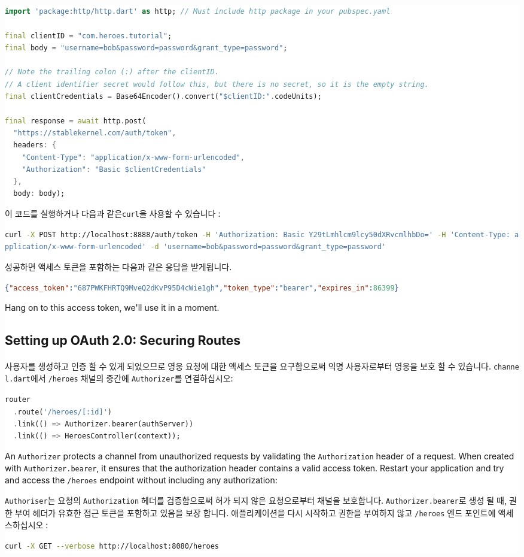```dart
import 'package:http/http.dart' as http; // Must include http package in your pubspec.yaml

final clientID = "com.heroes.tutorial";
final body = "username=bob&password=password&grant_type=password";

// Note the trailing colon (:) after the clientID.
// A client identifier secret would follow this, but there is no secret, so it is the empty string.
final clientCredentials = Base64Encoder().convert("$clientID:".codeUnits);

final response = await http.post(
  "https://stablekernel.com/auth/token",
  headers: {
    "Content-Type": "application/x-www-form-urlencoded",
    "Authorization": "Basic $clientCredentials"
  },
  body: body);
```

이 코드를 실행하거나 다음과 같은`curl`을 사용할 수 있습니다 :

```sh
curl -X POST http://localhost:8888/auth/token -H 'Authorization: Basic Y29tLmhlcm9lcy50dXRvcmlhbDo=' -H 'Content-Type: application/x-www-form-urlencoded' -d 'username=bob&password=password&grant_type=password'
```

성공하면 액세스 토큰을 포함하는 다음과 같은 응답을 받게됩니다.

```json
{"access_token":"687PWKFHRTQ9MveQ2dKvP95D4cWie1gh","token_type":"bearer","expires_in":86399}
```

Hang on to this access token, we'll use it in a moment.

## Setting up OAuth 2.0: Securing Routes

사용자를 생성하고 인증 할 수 있게 되었으므로 영웅 요청에 대한 액세스 토큰을 요구함으로써 익명 사용자로부터 영웅을 보호 할 수 있습니다. `channel.dart`에서 `/heroes` 채널의 중간에 `Authorizer`를 연결하십시오:

```dart
router
  .route('/heroes/[:id]')
  .link(() => Authorizer.bearer(authServer))
  .link(() => HeroesController(context));
```

An `Authorizer` protects a channel from unauthorized requests by validating the `Authorization` header of a request. When created with `Authorizer.bearer`, it ensures that the authorization header contains a valid access token. Restart your application and try and access the `/heroes` endpoint without including any authorization:

`Authoriser`는 요청의 `Authorization` 헤더를 검증함으로써 허가 되지 않은 요청으로부터 채널을 보호합니다. `Authorizer.bearer`로 생성 될 때, 권한 부여 헤더가 유효한 접근 토큰을 포함하고 있음을 보장 합니다. 애플리케이션을 다시 시작하고 권한을 부여하지 않고 `/heroes` 엔드 포인트에 액세스하십시오 :

```sh
curl -X GET --verbose http://localhost:8080/heroes
```
